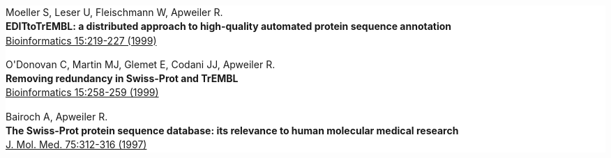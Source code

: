 Moeller S, Leser U, Fleischmann W, Apweiler R.  
**EDITtoTrEMBL: a distributed approach to high-quality automated protein sequence annotation**  
[Bioinformatics 15:219-227 (1999)](http://view.ncbi.nlm.nih.gov/pubmed/10222409)

O'Donovan C, Martin MJ, Glemet E, Codani JJ, Apweiler R.  
**Removing redundancy in Swiss-Prot and TrEMBL**  
[Bioinformatics 15:258-259 (1999)](http://view.ncbi.nlm.nih.gov/pubmed/10222414)

Bairoch A, Apweiler R.  
**The Swiss-Prot protein sequence database: its relevance to human molecular medical research**  
[J. Mol. Med. 75:312-316 (1997)](http://view.ncbi.nlm.nih.gov/pubmed/9181472)

